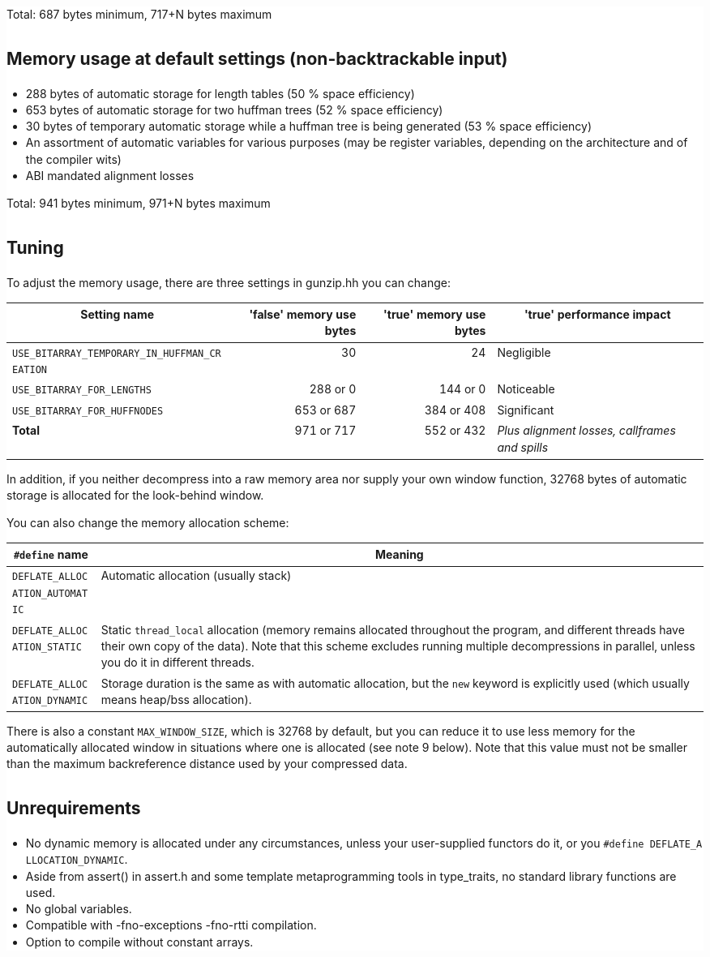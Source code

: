 Total: 687 bytes minimum, 717+N bytes maximum

## Memory usage at default settings (non-backtrackable input)

* 288 bytes of automatic storage for length tables (50 % space efficiency)
* 653 bytes of automatic storage for two huffman trees (52 % space efficiency)
* 30 bytes of temporary automatic storage while a huffman tree is being generated (53 % space efficiency)
* An assortment of automatic variables for various purposes (may be register variables, depending on the architecture and of the compiler wits)
* ABI mandated alignment losses

Total: 941 bytes minimum, 971+N bytes maximum

## Tuning

To adjust the memory usage, there are three settings in gunzip.hh you can change:

| Setting name | 'false' memory use bytes | 'true' memory use bytes | 'true' performance impact
| ------------------------------------------- | ---:| ----:|--------------
| `USE_BITARRAY_TEMPORARY_IN_HUFFMAN_CREATION` |     30     |     24     | Negligible
| `USE_BITARRAY_FOR_LENGTHS`                   | 288 or   0 | 144 or   0 | Noticeable
| `USE_BITARRAY_FOR_HUFFNODES`                 | 653 or 687 | 384 or 408 | Significant
| **Total**                                    | 971 or 717 | 552 or 432 | _Plus alignment losses, callframes and spills_

In addition, if you neither decompress into a raw memory area nor supply your own window function,
32768 bytes of automatic storage is allocated for the look-behind window.

You can also change the memory allocation scheme:

| `#define` name | Meaning
| --- | ---
| `DEFLATE_ALLOCATION_AUTOMATIC` | Automatic allocation (usually stack)
| `DEFLATE_ALLOCATION_STATIC`    | Static `thread_local` allocation (memory remains allocated throughout the program, and different threads have their own copy of the data). Note that this scheme excludes running multiple decompressions in parallel, unless you do it in different threads.
| `DEFLATE_ALLOCATION_DYNAMIC`   | Storage duration is the same as with automatic allocation, but the `new` keyword is explicitly used (which usually means heap/bss allocation).

There is also a constant `MAX_WINDOW_SIZE`, which is 32768 by default,
but you can reduce it to use less memory for the automatically allocated
window in situations where one is allocated (see note 9 below).
Note that this value must not be smaller than the maximum backreference
distance used by your compressed data.

## Unrequirements

* No dynamic memory is allocated under any circumstances, unless your user-supplied functors do it, or you `#define DEFLATE_ALLOCATION_DYNAMIC`.
* Aside from assert() in assert.h and some template metaprogramming tools in type_traits, no standard library functions are used.
* No global variables.
* Compatible with -fno-exceptions -fno-rtti compilation.
* Option to compile without constant arrays.
